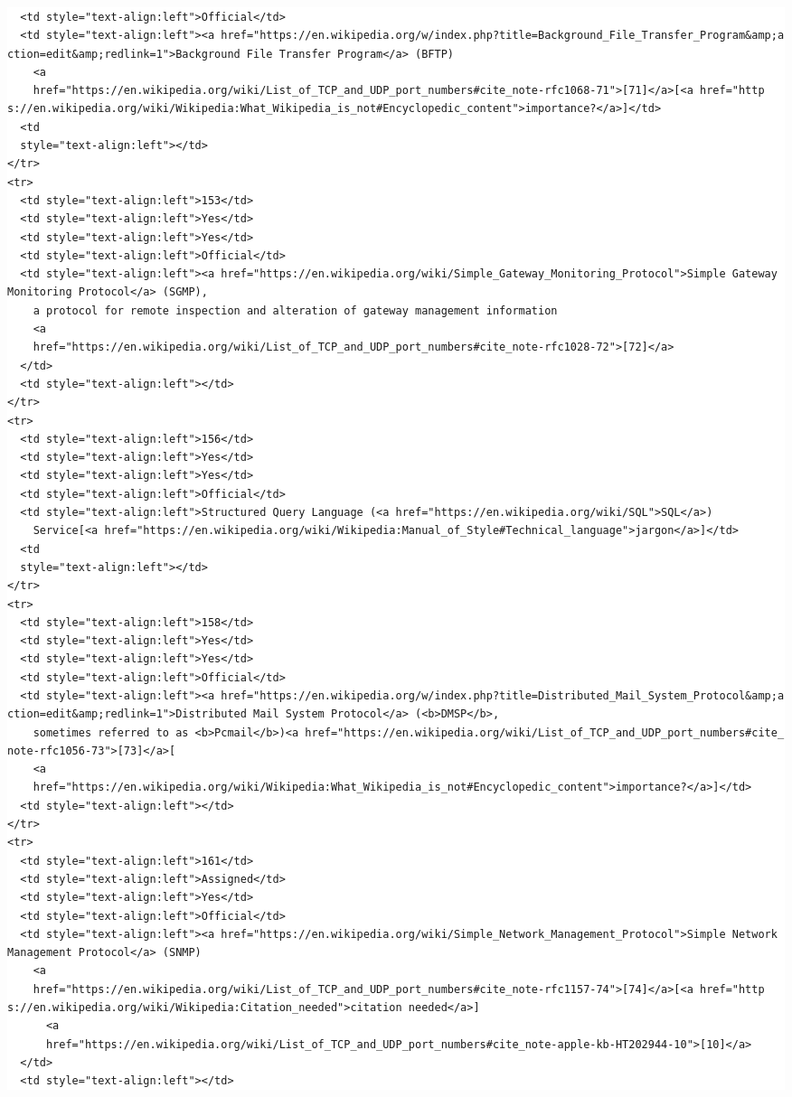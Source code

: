       <td style="text-align:left">Official</td>
      <td style="text-align:left"><a href="https://en.wikipedia.org/w/index.php?title=Background_File_Transfer_Program&amp;action=edit&amp;redlink=1">Background File Transfer Program</a> (BFTP)
        <a
        href="https://en.wikipedia.org/wiki/List_of_TCP_and_UDP_port_numbers#cite_note-rfc1068-71">[71]</a>[<a href="https://en.wikipedia.org/wiki/Wikipedia:What_Wikipedia_is_not#Encyclopedic_content">importance?</a>]</td>
      <td
      style="text-align:left"></td>
    </tr>
    <tr>
      <td style="text-align:left">153</td>
      <td style="text-align:left">Yes</td>
      <td style="text-align:left">Yes</td>
      <td style="text-align:left">Official</td>
      <td style="text-align:left"><a href="https://en.wikipedia.org/wiki/Simple_Gateway_Monitoring_Protocol">Simple Gateway Monitoring Protocol</a> (SGMP),
        a protocol for remote inspection and alteration of gateway management information
        <a
        href="https://en.wikipedia.org/wiki/List_of_TCP_and_UDP_port_numbers#cite_note-rfc1028-72">[72]</a>
      </td>
      <td style="text-align:left"></td>
    </tr>
    <tr>
      <td style="text-align:left">156</td>
      <td style="text-align:left">Yes</td>
      <td style="text-align:left">Yes</td>
      <td style="text-align:left">Official</td>
      <td style="text-align:left">Structured Query Language (<a href="https://en.wikipedia.org/wiki/SQL">SQL</a>)
        Service[<a href="https://en.wikipedia.org/wiki/Wikipedia:Manual_of_Style#Technical_language">jargon</a>]</td>
      <td
      style="text-align:left"></td>
    </tr>
    <tr>
      <td style="text-align:left">158</td>
      <td style="text-align:left">Yes</td>
      <td style="text-align:left">Yes</td>
      <td style="text-align:left">Official</td>
      <td style="text-align:left"><a href="https://en.wikipedia.org/w/index.php?title=Distributed_Mail_System_Protocol&amp;action=edit&amp;redlink=1">Distributed Mail System Protocol</a> (<b>DMSP</b>,
        sometimes referred to as <b>Pcmail</b>)<a href="https://en.wikipedia.org/wiki/List_of_TCP_and_UDP_port_numbers#cite_note-rfc1056-73">[73]</a>[
        <a
        href="https://en.wikipedia.org/wiki/Wikipedia:What_Wikipedia_is_not#Encyclopedic_content">importance?</a>]</td>
      <td style="text-align:left"></td>
    </tr>
    <tr>
      <td style="text-align:left">161</td>
      <td style="text-align:left">Assigned</td>
      <td style="text-align:left">Yes</td>
      <td style="text-align:left">Official</td>
      <td style="text-align:left"><a href="https://en.wikipedia.org/wiki/Simple_Network_Management_Protocol">Simple Network Management Protocol</a> (SNMP)
        <a
        href="https://en.wikipedia.org/wiki/List_of_TCP_and_UDP_port_numbers#cite_note-rfc1157-74">[74]</a>[<a href="https://en.wikipedia.org/wiki/Wikipedia:Citation_needed">citation needed</a>]
          <a
          href="https://en.wikipedia.org/wiki/List_of_TCP_and_UDP_port_numbers#cite_note-apple-kb-HT202944-10">[10]</a>
      </td>
      <td style="text-align:left"></td>